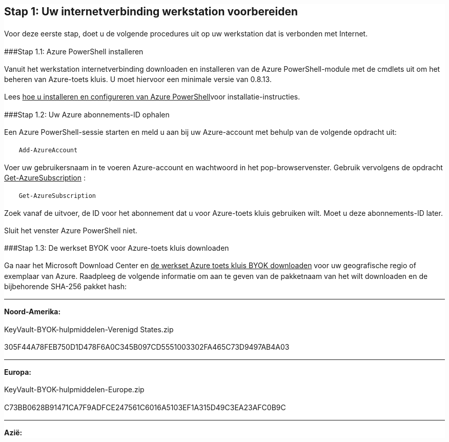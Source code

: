 ## <a name="step-1-prepare-your-internet-connected-workstation"></a>Stap 1: Uw internetverbinding werkstation voorbereiden
Voor deze eerste stap, doet u de volgende procedures uit op uw werkstation dat is verbonden met Internet.


###<a name="step-11-install-azure-powershell"></a>Stap 1.1: Azure PowerShell installeren

Vanuit het werkstation internetverbinding downloaden en installeren van de Azure PowerShell-module met de cmdlets uit om het beheren van Azure-toets kluis. U moet hiervoor een minimale versie van 0.8.13.

Lees [hoe u installeren en configureren van Azure PowerShell](../powershell-install-configure.md)voor installatie-instructies.

###<a name="step-12-get-your-azure-subscription-id"></a>Stap 1.2: Uw Azure abonnements-ID ophalen

Een Azure PowerShell-sessie starten en meld u aan bij uw Azure-account met behulp van de volgende opdracht uit:

        Add-AzureAccount
Voer uw gebruikersnaam in te voeren Azure-account en wachtwoord in het pop-browservenster. Gebruik vervolgens de opdracht [Get-AzureSubscription](https://msdn.microsoft.com/library/azure/dn790366.aspx) :

        Get-AzureSubscription
Zoek vanaf de uitvoer, de ID voor het abonnement dat u voor Azure-toets kluis gebruiken wilt. Moet u deze abonnements-ID later.

Sluit het venster Azure PowerShell niet.

###<a name="step-13-download-the-byok-toolset-for-azure-key-vault"></a>Stap 1.3: De werkset BYOK voor Azure-toets kluis downloaden

Ga naar het Microsoft Download Center en [de werkset Azure toets kluis BYOK downloaden](http://www.microsoft.com/download/details.aspx?id=45345) voor uw geografische regio of exemplaar van Azure. Raadpleeg de volgende informatie om aan te geven van de pakketnaam van het wilt downloaden en de bijbehorende SHA-256 pakket hash:

---

**Noord-Amerika:**

KeyVault-BYOK-hulpmiddelen-Verenigd States.zip

305F44A78FEB750D1D478F6A0C345B097CD5551003302FA465C73D9497AB4A03

---

**Europa:**

KeyVault-BYOK-hulpmiddelen-Europe.zip

C73BB0628B91471CA7F9ADFCE247561C6016A5103EF1A315D49C3EA23AFC0B9C

---

**Azië:**
